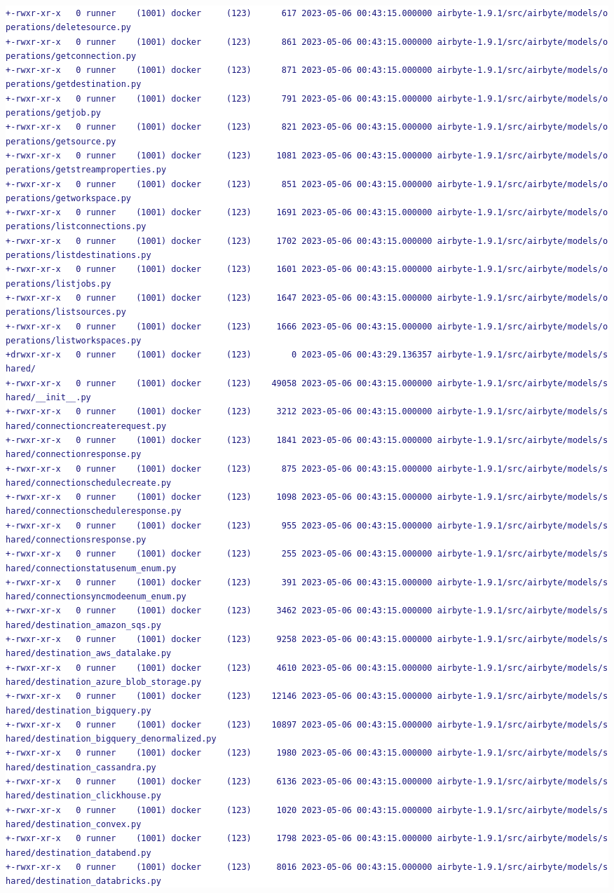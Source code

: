 ```diff
+-rwxr-xr-x   0 runner    (1001) docker     (123)      617 2023-05-06 00:43:15.000000 airbyte-1.9.1/src/airbyte/models/operations/deletesource.py
+-rwxr-xr-x   0 runner    (1001) docker     (123)      861 2023-05-06 00:43:15.000000 airbyte-1.9.1/src/airbyte/models/operations/getconnection.py
+-rwxr-xr-x   0 runner    (1001) docker     (123)      871 2023-05-06 00:43:15.000000 airbyte-1.9.1/src/airbyte/models/operations/getdestination.py
+-rwxr-xr-x   0 runner    (1001) docker     (123)      791 2023-05-06 00:43:15.000000 airbyte-1.9.1/src/airbyte/models/operations/getjob.py
+-rwxr-xr-x   0 runner    (1001) docker     (123)      821 2023-05-06 00:43:15.000000 airbyte-1.9.1/src/airbyte/models/operations/getsource.py
+-rwxr-xr-x   0 runner    (1001) docker     (123)     1081 2023-05-06 00:43:15.000000 airbyte-1.9.1/src/airbyte/models/operations/getstreamproperties.py
+-rwxr-xr-x   0 runner    (1001) docker     (123)      851 2023-05-06 00:43:15.000000 airbyte-1.9.1/src/airbyte/models/operations/getworkspace.py
+-rwxr-xr-x   0 runner    (1001) docker     (123)     1691 2023-05-06 00:43:15.000000 airbyte-1.9.1/src/airbyte/models/operations/listconnections.py
+-rwxr-xr-x   0 runner    (1001) docker     (123)     1702 2023-05-06 00:43:15.000000 airbyte-1.9.1/src/airbyte/models/operations/listdestinations.py
+-rwxr-xr-x   0 runner    (1001) docker     (123)     1601 2023-05-06 00:43:15.000000 airbyte-1.9.1/src/airbyte/models/operations/listjobs.py
+-rwxr-xr-x   0 runner    (1001) docker     (123)     1647 2023-05-06 00:43:15.000000 airbyte-1.9.1/src/airbyte/models/operations/listsources.py
+-rwxr-xr-x   0 runner    (1001) docker     (123)     1666 2023-05-06 00:43:15.000000 airbyte-1.9.1/src/airbyte/models/operations/listworkspaces.py
+drwxr-xr-x   0 runner    (1001) docker     (123)        0 2023-05-06 00:43:29.136357 airbyte-1.9.1/src/airbyte/models/shared/
+-rwxr-xr-x   0 runner    (1001) docker     (123)    49058 2023-05-06 00:43:15.000000 airbyte-1.9.1/src/airbyte/models/shared/__init__.py
+-rwxr-xr-x   0 runner    (1001) docker     (123)     3212 2023-05-06 00:43:15.000000 airbyte-1.9.1/src/airbyte/models/shared/connectioncreaterequest.py
+-rwxr-xr-x   0 runner    (1001) docker     (123)     1841 2023-05-06 00:43:15.000000 airbyte-1.9.1/src/airbyte/models/shared/connectionresponse.py
+-rwxr-xr-x   0 runner    (1001) docker     (123)      875 2023-05-06 00:43:15.000000 airbyte-1.9.1/src/airbyte/models/shared/connectionschedulecreate.py
+-rwxr-xr-x   0 runner    (1001) docker     (123)     1098 2023-05-06 00:43:15.000000 airbyte-1.9.1/src/airbyte/models/shared/connectionscheduleresponse.py
+-rwxr-xr-x   0 runner    (1001) docker     (123)      955 2023-05-06 00:43:15.000000 airbyte-1.9.1/src/airbyte/models/shared/connectionsresponse.py
+-rwxr-xr-x   0 runner    (1001) docker     (123)      255 2023-05-06 00:43:15.000000 airbyte-1.9.1/src/airbyte/models/shared/connectionstatusenum_enum.py
+-rwxr-xr-x   0 runner    (1001) docker     (123)      391 2023-05-06 00:43:15.000000 airbyte-1.9.1/src/airbyte/models/shared/connectionsyncmodeenum_enum.py
+-rwxr-xr-x   0 runner    (1001) docker     (123)     3462 2023-05-06 00:43:15.000000 airbyte-1.9.1/src/airbyte/models/shared/destination_amazon_sqs.py
+-rwxr-xr-x   0 runner    (1001) docker     (123)     9258 2023-05-06 00:43:15.000000 airbyte-1.9.1/src/airbyte/models/shared/destination_aws_datalake.py
+-rwxr-xr-x   0 runner    (1001) docker     (123)     4610 2023-05-06 00:43:15.000000 airbyte-1.9.1/src/airbyte/models/shared/destination_azure_blob_storage.py
+-rwxr-xr-x   0 runner    (1001) docker     (123)    12146 2023-05-06 00:43:15.000000 airbyte-1.9.1/src/airbyte/models/shared/destination_bigquery.py
+-rwxr-xr-x   0 runner    (1001) docker     (123)    10897 2023-05-06 00:43:15.000000 airbyte-1.9.1/src/airbyte/models/shared/destination_bigquery_denormalized.py
+-rwxr-xr-x   0 runner    (1001) docker     (123)     1980 2023-05-06 00:43:15.000000 airbyte-1.9.1/src/airbyte/models/shared/destination_cassandra.py
+-rwxr-xr-x   0 runner    (1001) docker     (123)     6136 2023-05-06 00:43:15.000000 airbyte-1.9.1/src/airbyte/models/shared/destination_clickhouse.py
+-rwxr-xr-x   0 runner    (1001) docker     (123)     1020 2023-05-06 00:43:15.000000 airbyte-1.9.1/src/airbyte/models/shared/destination_convex.py
+-rwxr-xr-x   0 runner    (1001) docker     (123)     1798 2023-05-06 00:43:15.000000 airbyte-1.9.1/src/airbyte/models/shared/destination_databend.py
+-rwxr-xr-x   0 runner    (1001) docker     (123)     8016 2023-05-06 00:43:15.000000 airbyte-1.9.1/src/airbyte/models/shared/destination_databricks.py
```